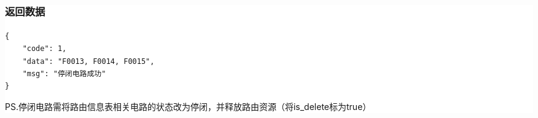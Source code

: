 ### 返回数据

~~~
{
    "code": 1, 
    "data": "F0013, F0014, F0015", 
    "msg": "停闭电路成功"
}
~~~

PS.停闭电路需将路由信息表相关电路的状态改为停闭，并释放路由资源（将is_delete标为true）